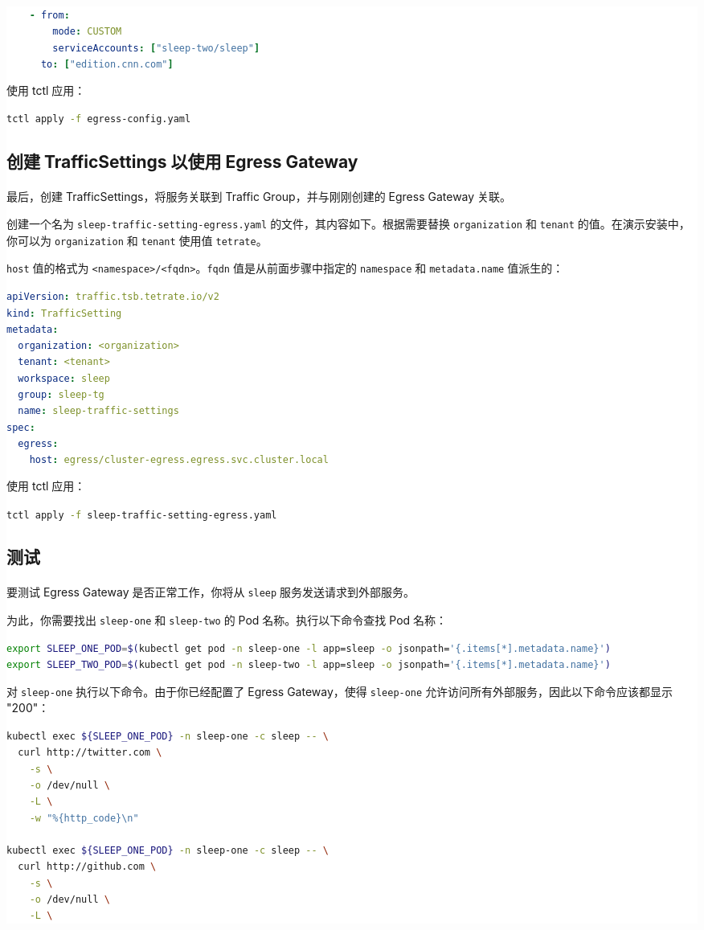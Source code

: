```yaml
    - from:
        mode: CUSTOM
        serviceAccounts: ["sleep-two/sleep"]
      to: ["edition.cnn.com"]
```

使用 tctl 应用：

```bash
tctl apply -f egress-config.yaml
```

## 创建 TrafficSettings 以使用 Egress Gateway

最后，创建 TrafficSettings，将服务关联到 Traffic Group，并与刚刚创建的 Egress Gateway 关联。

创建一个名为 `sleep-traffic-setting-egress.yaml` 的文件，其内容如下。根据需要替换 `organization` 和 `tenant` 的值。在演示安装中，你可以为 `organization` 和 `tenant` 使用值 `tetrate`。

`host` 值的格式为 `<namespace>/<fqdn>`。`fqdn` 值是从前面步骤中指定的 `namespace` 和 `metadata.name` 值派生的：

```yaml
apiVersion: traffic.tsb.tetrate.io/v2
kind: TrafficSetting
metadata:
  organization: <organization>
  tenant: <tenant>
  workspace: sleep
  group: sleep-tg
  name: sleep-traffic-settings
spec:
  egress:
    host: egress/cluster-egress.egress.svc.cluster.local
```

使用 tctl 应用：

```bash
tctl apply -f sleep-traffic-setting-egress.yaml
```

## 测试

要测试 Egress Gateway 是否正常工作，你将从 `sleep` 服务发送请求到外部服务。

为此，你需要找出 `sleep-one` 和 `sleep-two` 的 Pod 名称。执行以下命令查找 Pod 名称：

```bash
export SLEEP_ONE_POD=$(kubectl get pod -n sleep-one -l app=sleep -o jsonpath='{.items[*].metadata.name}')
export SLEEP_TWO_POD=$(kubectl get pod -n sleep-two -l app=sleep -o jsonpath='{.items[*].metadata.name}')
```

对 `sleep-one` 执行以下命令。由于你已经配置了 Egress Gateway，使得 `sleep-one` 允许访问所有外部服务，因此以下命令应该都显示 "200"：

```bash
kubectl exec ${SLEEP_ONE_POD} -n sleep-one -c sleep -- \
  curl http://twitter.com \
    -s \
    -o /dev/null \
    -L \
    -w "%{http_code}\n"

kubectl exec ${SLEEP_ONE_POD} -n sleep-one -c sleep -- \
  curl http://github.com \
    -s \
    -o /dev/null \
    -L \
```